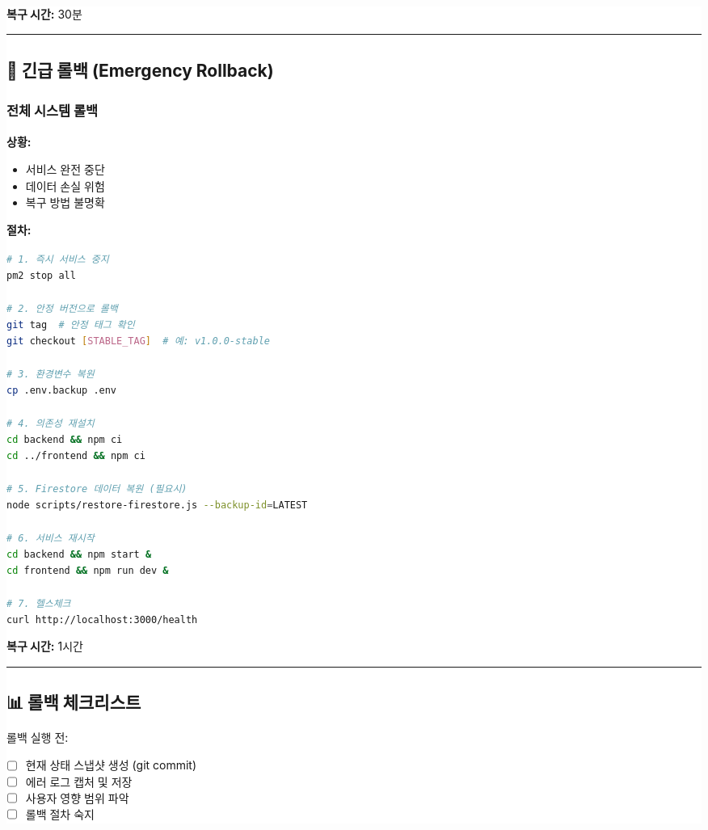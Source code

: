 ```bash
```

**복구 시간:** 30분

---

## 🚨 긴급 롤백 (Emergency Rollback)

### 전체 시스템 롤백

**상황:**
- 서비스 완전 중단
- 데이터 손실 위험
- 복구 방법 불명확

**절차:**

```bash
# 1. 즉시 서비스 중지
pm2 stop all

# 2. 안정 버전으로 롤백
git tag  # 안정 태그 확인
git checkout [STABLE_TAG]  # 예: v1.0.0-stable

# 3. 환경변수 복원
cp .env.backup .env

# 4. 의존성 재설치
cd backend && npm ci
cd ../frontend && npm ci

# 5. Firestore 데이터 복원 (필요시)
node scripts/restore-firestore.js --backup-id=LATEST

# 6. 서비스 재시작
cd backend && npm start &
cd frontend && npm run dev &

# 7. 헬스체크
curl http://localhost:3000/health
```

**복구 시간:** 1시간

---

## 📊 롤백 체크리스트

롤백 실행 전:
- [ ] 현재 상태 스냅샷 생성 (git commit)
- [ ] 에러 로그 캡처 및 저장
- [ ] 사용자 영향 범위 파악
- [ ] 롤백 절차 숙지

